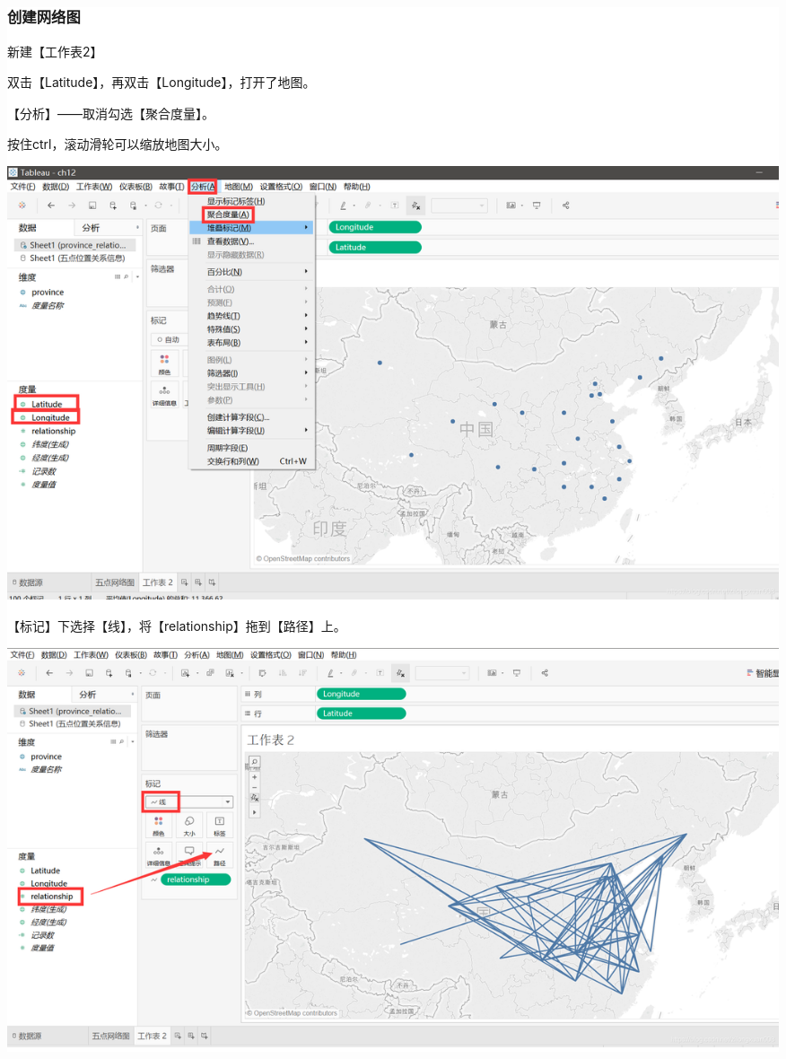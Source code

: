 ### 创建网络图

新建【工作表2】

双击【Latitude】，再双击【Longitude】，打开了地图。

【分析】——取消勾选【聚合度量】。

按住ctrl，滚动滑轮可以缩放地图大小。

![Tableau%20%E5%8D%81%E4%BA%8C%200eaaa/20210701092358608.png](Tableau%20%E5%8D%81%E4%BA%8C%200eaaa/20210701092358608.png)

【标记】下选择【线】，将【relationship】拖到【路径】上。

![Tableau%20%E5%8D%81%E4%BA%8C%200eaaa/20210701092828778.png](Tableau%20%E5%8D%81%E4%BA%8C%200eaaa/20210701092828778.png)
